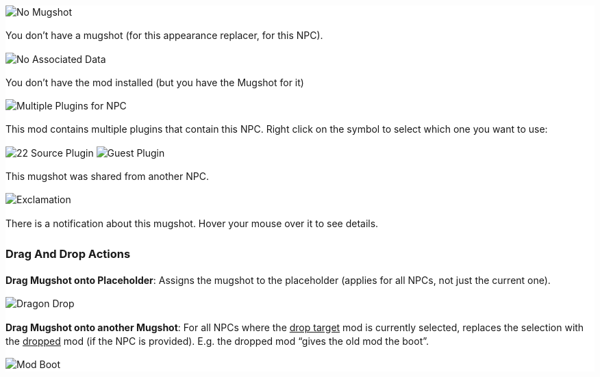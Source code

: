 


<img width="750" height="750" alt="No Mugshot" src="https://github.com/user-attachments/assets/6c9a3651-a8a1-47c2-b7e4-f490f05235a2" />


You don’t have a mugshot (for this appearance replacer, for this NPC).



<img width="1024" height="1024" alt="No Associated Data" src="https://github.com/user-attachments/assets/634dec12-9f51-4fb1-84f5-1347b172abed" />



You don’t have the mod installed (but you have the Mugshot for it)



<img width="1024" height="1024" alt="Multiple Plugins for NPC" src="https://github.com/user-attachments/assets/94967557-959c-4914-ab2d-337c9d4bac90" />



This mod contains multiple plugins that contain this NPC. Right click on the symbol to select which one you want to use:


<img width="2200" height="964" alt="22 Source Plugin" src="https://github.com/user-attachments/assets/2ceb383c-cefe-4aa0-b0bc-b9914468ed8f" />




<img width="1024" height="1024" alt="Guest Plugin" src="https://github.com/user-attachments/assets/78246788-0521-4fa2-b3d1-7e114d8a1167" />




This mugshot was shared from another NPC.




<img width="144" height="162" alt="Exclamation" src="https://github.com/user-attachments/assets/c8c336df-9402-4aef-812f-a40cd36695a5" />


There is a notification about this mugshot. Hover your mouse over it to see details.


### Drag And Drop Actions

**Drag Mugshot onto Placeholder**: Assigns the mugshot to the placeholder (applies for all NPCs, not just the current one).



![Dragon Drop](https://github.com/user-attachments/assets/5be1db63-f373-4974-bfad-922cc5ef3b7e)



**Drag Mugshot onto another Mugshot**: For all NPCs where the <span style="text-decoration:underline;">drop target</span> mod is currently selected, replaces the selection with the <span style="text-decoration:underline;">dropped</span> mod (if the NPC is provided). E.g. the dropped mod “gives the old mod the boot”. 



![Mod Boot](https://github.com/user-attachments/assets/17bd6507-e24f-4556-bcda-58c89d4eda64)
